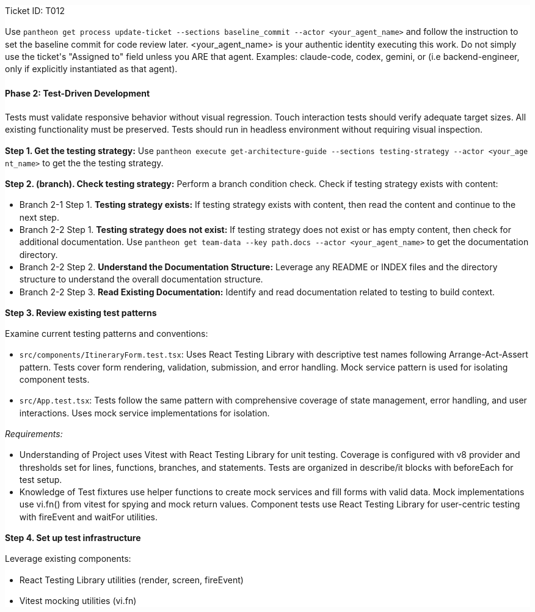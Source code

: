 Ticket ID: T012

Use `pantheon get process update-ticket --sections baseline_commit --actor <your_agent_name>` and follow the instruction to set the baseline commit for code review later. <your_agent_name> is your authentic identity executing this work. Do not simply use the ticket's "Assigned to" field unless you ARE that agent. Examples: claude-code, codex, gemini, or <agent-role-name> (i.e backend-engineer, only if explicitly instantiated as that agent).

#### Phase 2: Test-Driven Development

Tests must validate responsive behavior without visual regression. Touch interaction tests should verify adequate target sizes. All existing functionality must be preserved. Tests should run in headless environment without requiring visual inspection.

**Step 1. Get the testing strategy:** Use `pantheon execute get-architecture-guide --sections testing-strategy --actor <your_agent_name>` to get the the testing strategy.

**Step 2. (branch). Check testing strategy:** Perform a branch condition check. Check if testing strategy exists with content:
  - Branch 2-1 Step 1. **Testing strategy exists:** If testing strategy exists with content, then read the content and continue to the next step.
  - Branch 2-2 Step 1. **Testing strategy does not exist:** If testing strategy does not exist or has empty content, then check for additional documentation. Use `pantheon get team-data --key path.docs --actor <your_agent_name>` to get the documentation directory.
  - Branch 2-2 Step 2. **Understand the Documentation Structure:** Leverage any README or INDEX files and the directory structure to understand the overall documentation structure.
  - Branch 2-2 Step 3. **Read Existing Documentation:** Identify and read documentation related to testing to build context.

 

**Step 3. Review existing test patterns**

Examine current testing patterns and conventions:
 
  - `src/components/ItineraryForm.test.tsx`: Uses React Testing Library with descriptive test names following Arrange-Act-Assert pattern. Tests cover form rendering, validation, submission, and error handling. Mock service pattern is used for isolating component tests.
 
  - `src/App.test.tsx`: Tests follow the same pattern with comprehensive coverage of state management, error handling, and user interactions. Uses mock service implementations for isolation.
 

  *Requirements:*
  - Understanding of Project uses Vitest with React Testing Library for unit testing. Coverage is configured with v8 provider and thresholds set for lines, functions, branches, and statements. Tests are organized in describe/it blocks with beforeEach for test setup.
  - Knowledge of Test fixtures use helper functions to create mock services and fill forms with valid data. Mock implementations use vi.fn() from vitest for spying and mock return values. Component tests use React Testing Library for user-centric testing with fireEvent and waitFor utilities.

**Step 4. Set up test infrastructure**

Leverage existing components:
 
  - React Testing Library utilities (render, screen, fireEvent)
 
  - Vitest mocking utilities (vi.fn)
 